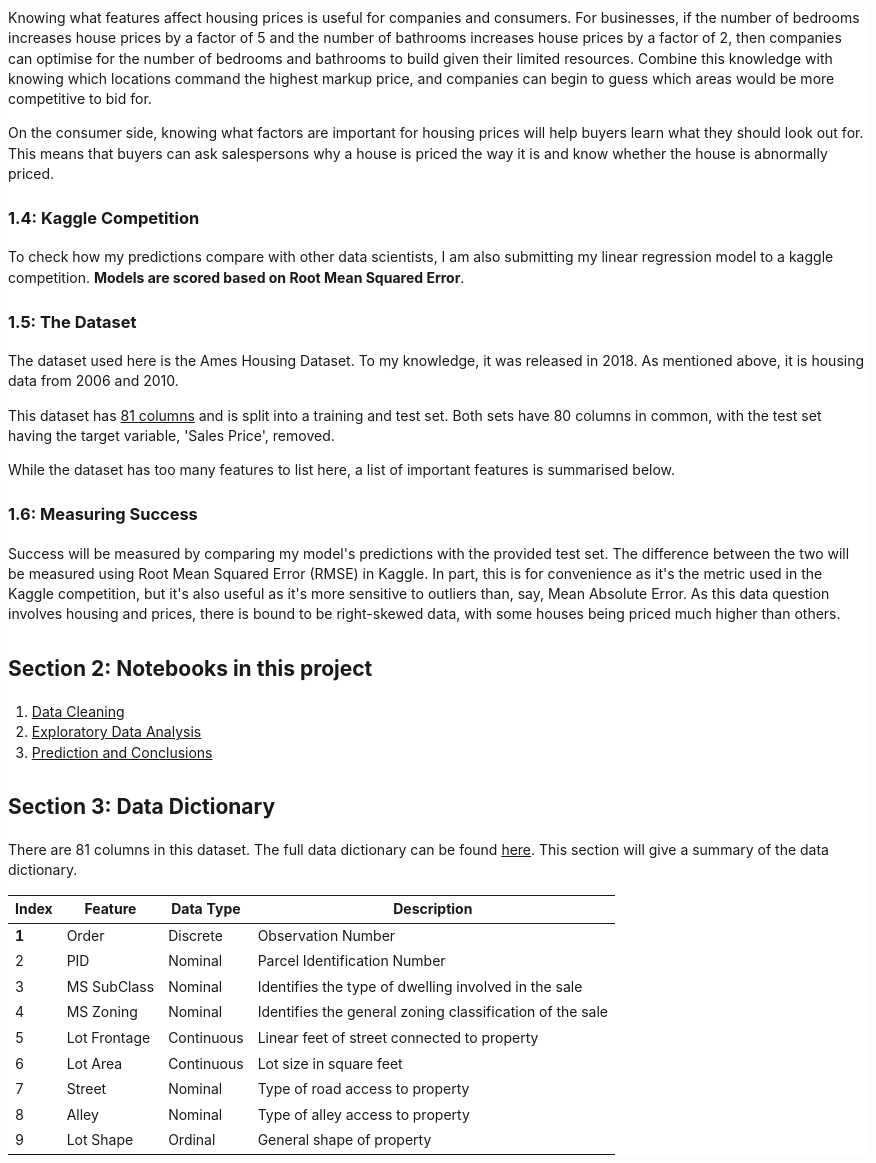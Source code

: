 Knowing what features affect housing prices is useful for companies and consumers. For businesses, if the number of bedrooms increases house prices by a factor of 5 and the number of bathrooms increases house prices by a factor of 2, then companies can optimise for the number of bedrooms and bathrooms to build given their limited resources. Combine this knowledge with knowing which locations command the highest markup price, and companies can begin to guess which areas would be more competitive to bid for.

On the consumer side, knowing what factors are important for housing prices will help buyers learn what they should look out for. This means that buyers can ask salespersons why a house is priced the way it is and know whether the house is abnormally priced.

### 1.4: Kaggle Competition

To check how my predictions compare with other data scientists, I am also submitting my linear regression model to a kaggle competition. **Models are scored based on Root Mean Squared Error**.

### 1.5: The Dataset

The dataset used here is the Ames Housing Dataset. To my knowledge, it was released in 2018. As mentioned above, it is housing data from 2006 and 2010.

This dataset has [81 columns](http://jse.amstat.org/v19n3/decock/DataDocumentation.txt) and is split into a training and test set. Both sets have 80 columns in common, with the test set having the target variable, 'Sales Price', removed. 

While the dataset has too many features to list here, a list of important features is summarised below.

### 1.6: Measuring Success

Success will be measured by comparing my model's predictions with the provided test set. The difference between the two will be measured using Root Mean Squared Error (RMSE) in Kaggle. In part, this is for convenience as it's the metric used in the Kaggle competition, but it's also useful as it's more sensitive to outliers than, say, Mean Absolute Error. As this data question involves housing and prices, there is bound to be right-skewed data, with some houses being priced much higher than others.

## Section 2: Notebooks in this project

1. [Data Cleaning](notebooks/01_data_cleaning.ipynb)
2. [Exploratory Data Analysis](notebooks/02_eda.ipynb)
3. [Prediction and Conclusions](notebooks/03_prediction_and_conclusion.ipynb)

## Section 3: Data Dictionary

There are 81 columns in this dataset. The full data dictionary can be found [here](http://jse.amstat.org/v19n3/decock/DataDocumentation.txt). This section will give a summary of the data dictionary.

|**Index**|**Feature**|**Data Type**|**Description**|
|---|---|---|---|
|**1**|Order|Discrete|Observation Number|
|2|PID|Nominal|Parcel Identification Number|
|3|MS SubClass|Nominal|Identifies the type of dwelling involved in the sale|
|4|MS Zoning|Nominal|Identifies the general zoning classification of the sale|
|5|Lot Frontage|Continuous|Linear feet of street connected to property|
|6|Lot Area|Continuous|Lot size in square feet|
|7|Street|Nominal|Type of road access to property|
|8|Alley|Nominal|Type of alley access to property|
|9|Lot Shape|Ordinal|General shape of property|